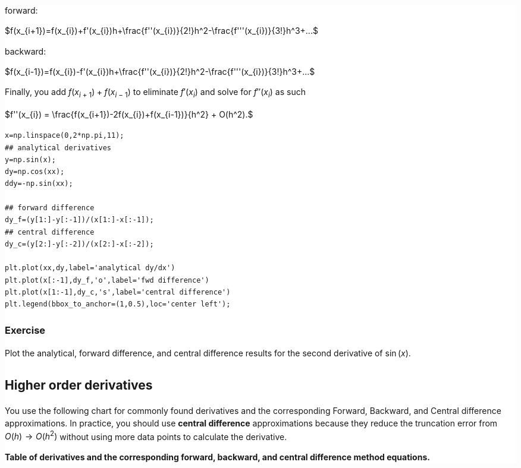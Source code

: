 forward: 

$f(x_{i+1})=f(x_{i})+f'(x_{i})h+\frac{f''(x_{i})}{2!}h^2-\frac{f'''(x_{i})}{3!}h^3+...$

backward:

$f(x_{i-1})=f(x_{i})-f'(x_{i})h+\frac{f''(x_{i})}{2!}h^2-\frac{f'''(x_{i})}{3!}h^3+...$


Finally, you add $f(x_{i+1})+f(x_{i-1})$ to eliminate $f'(x_i)$ and solve for $f''(x_i)$ as such

$f''(x_{i}) = \frac{f(x_{i+1})-2f(x_{i})+f(x_{i-1})}{h^2} + O(h^2).$

```{code-cell} ipython3
x=np.linspace(0,2*np.pi,11);
## analytical derivatives
y=np.sin(x);
dy=np.cos(xx);
ddy=-np.sin(xx);

## forward difference
dy_f=(y[1:]-y[:-1])/(x[1:]-x[:-1]);
## central difference
dy_c=(y[2:]-y[:-2])/(x[2:]-x[:-2]);

plt.plot(xx,dy,label='analytical dy/dx')
plt.plot(x[:-1],dy_f,'o',label='fwd difference')
plt.plot(x[1:-1],dy_c,'s',label='central difference')
plt.legend(bbox_to_anchor=(1,0.5),loc='center left');
```

### Exercise

Plot the analytical, forward difference, and central difference results for the second derivative of $\sin(x)$. 

## Higher order derivatives

You use the following chart for commonly found derivatives and the corresponding Forward, Backward, and Central difference approximations. In practice, you should use __central difference__ approximations because they reduce the truncation error from $O(h)\rightarrow O(h^2)$ without using more data points to calculate the derivative. 

__Table of derivatives and the corresponding forward, backward, and central difference method equations.__

<!DOCTYPE html>
<html xmlns="http://www.w3.org/1999/xhtml" lang="" xml:lang="">
<head>
  <meta charset="utf-8" />
  <meta name="generator" content="pandoc" />
  <meta name="viewport" content="width=device-width, initial-scale=1.0, user-scalable=yes" />
  
  <style>
    code{white-space: pre-wrap;}
    span.smallcaps{font-variant: small-caps;}
    span.underline{text-decoration: underline;}
    div.column{display: inline-block; vertical-align: top; width: 50%;}
    div.hanging-indent{margin-left: 1.5em; text-indent: -1.5em;}
    ul.task-list{list-style: none;}
  </style>
  <script src="https://cdn.jsdelivr.net/npm/mathjax@3/es5/tex-mml-chtml.js" type="text/javascript"></script>
  